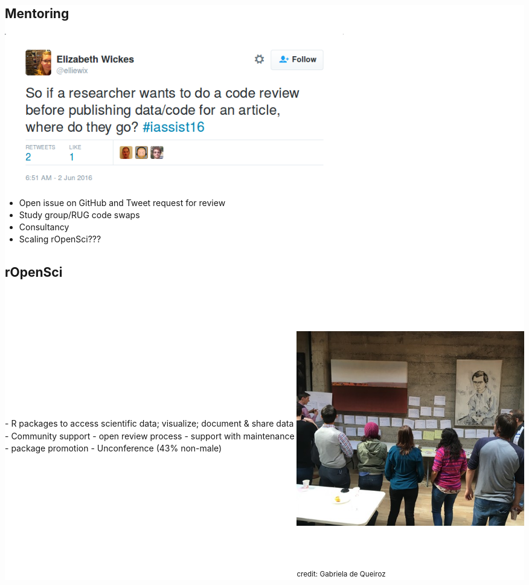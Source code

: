     
 
## Mentoring

<a href = https://twitter.com/elliewix/status/738367362769027072 target = "_blank"><img height = 250 src="mentoring.png"></a>

- Open issue on GitHub and Tweet request for review
- Study group/RUG code swaps
- Consultancy
- Scaling rOpenSci???

## rOpenSci

<div style="display: flex; align-items: center;">
<div>
 - R packages to access scientific data; visualize; document & share data
 - Community support
    - open review process
    - support with maintenance
    - package promotion
 - Unconference (43% non-male)
</div>
<div style="flex-basis: 120%"><a href=http://engineering.sharethrough.com/blog/2016/04/15/the-runconf16-ropensci-hackathon/ target="_blank"><img height = 450 src="runconf3.jpg"></a><small> credit: Gabriela de Queiroz</small></div>
</div>
